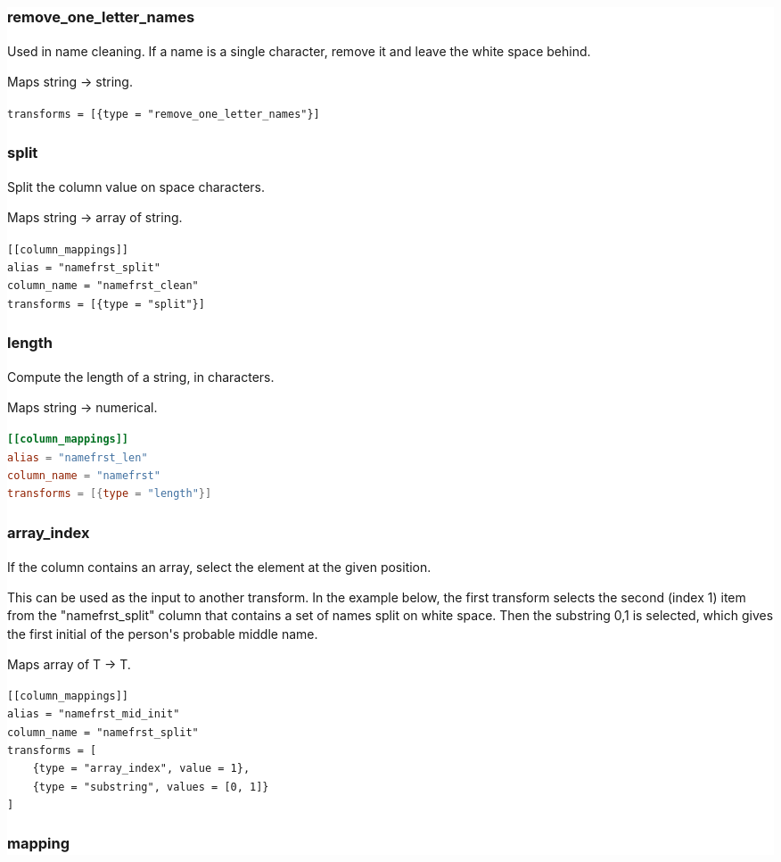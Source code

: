 ### remove_one_letter_names

Used in name cleaning. If a name is a single character, remove it and leave the white space behind.

Maps string → string.

```
transforms = [{type = "remove_one_letter_names"}]
```

### split

Split the column value on space characters.

Maps string → array of string.

```
[[column_mappings]]
alias = "namefrst_split"
column_name = "namefrst_clean"
transforms = [{type = "split"}]
```

### length

Compute the length of a string, in characters.

Maps string → numerical.

```toml
[[column_mappings]]
alias = "namefrst_len"
column_name = "namefrst"
transforms = [{type = "length"}]
```

### array_index

If the column contains an array, select the element at the given position.

This can be used as the input to another transform. In the example below, the first transform selects the second (index 1) item from  the "namefrst_split" column that contains a set of names split on white space. Then the substring 0,1 is selected, which gives the first initial of the person's probable middle name.

Maps array of T → T.

```
[[column_mappings]]
alias = "namefrst_mid_init"
column_name = "namefrst_split"
transforms = [
    {type = "array_index", value = 1},
    {type = "substring", values = [0, 1]}
]
```

### mapping
